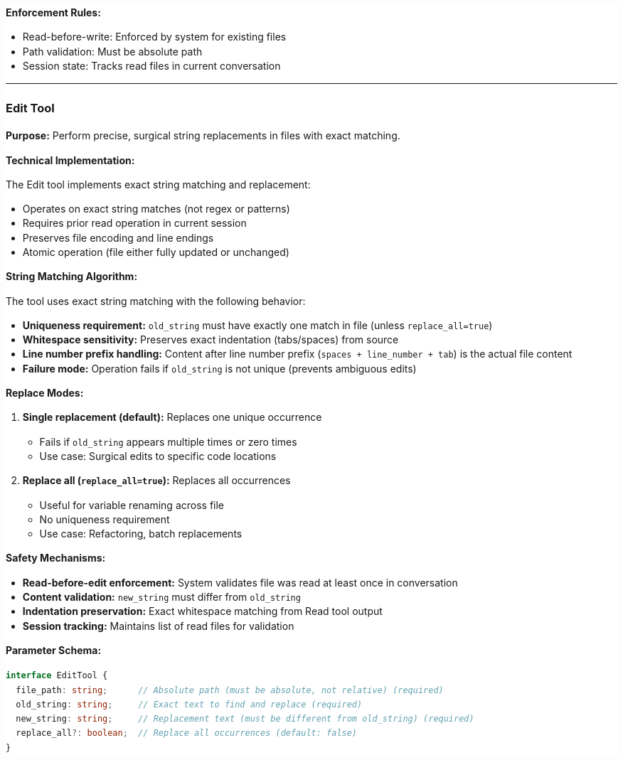 **Enforcement Rules:**
- Read-before-write: Enforced by system for existing files
- Path validation: Must be absolute path
- Session state: Tracks read files in current conversation

---

### Edit Tool

**Purpose:** Perform precise, surgical string replacements in files with exact matching.

**Technical Implementation:**

The Edit tool implements exact string matching and replacement:
- Operates on exact string matches (not regex or patterns)
- Requires prior read operation in current session
- Preserves file encoding and line endings
- Atomic operation (file either fully updated or unchanged)

**String Matching Algorithm:**

The tool uses exact string matching with the following behavior:
- **Uniqueness requirement:** `old_string` must have exactly one match in file (unless `replace_all=true`)
- **Whitespace sensitivity:** Preserves exact indentation (tabs/spaces) from source
- **Line number prefix handling:** Content after line number prefix (`spaces + line_number + tab`) is the actual file content
- **Failure mode:** Operation fails if `old_string` is not unique (prevents ambiguous edits)

**Replace Modes:**

1. **Single replacement (default):** Replaces one unique occurrence
   - Fails if `old_string` appears multiple times or zero times
   - Use case: Surgical edits to specific code locations

2. **Replace all (`replace_all=true`):** Replaces all occurrences
   - Useful for variable renaming across file
   - No uniqueness requirement
   - Use case: Refactoring, batch replacements

**Safety Mechanisms:**

- **Read-before-edit enforcement:** System validates file was read at least once in conversation
- **Content validation:** `new_string` must differ from `old_string`
- **Indentation preservation:** Exact whitespace matching from Read tool output
- **Session tracking:** Maintains list of read files for validation

**Parameter Schema:**

```typescript
interface EditTool {
  file_path: string;      // Absolute path (must be absolute, not relative) (required)
  old_string: string;     // Exact text to find and replace (required)
  new_string: string;     // Replacement text (must be different from old_string) (required)
  replace_all?: boolean;  // Replace all occurrences (default: false)
}
```

